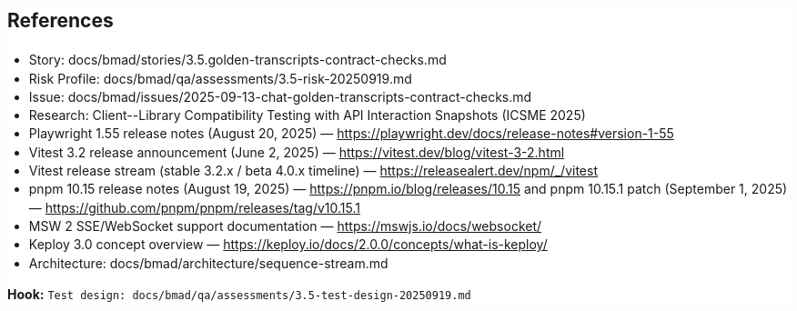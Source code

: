 ## References

- Story: docs/bmad/stories/3.5.golden-transcripts-contract-checks.md
- Risk Profile: docs/bmad/qa/assessments/3.5-risk-20250919.md
- Issue: docs/bmad/issues/2025-09-13-chat-golden-transcripts-contract-checks.md
- Research: Client--Library Compatibility Testing with API Interaction Snapshots (ICSME 2025)
- Playwright 1.55 release notes (August 20, 2025) — https://playwright.dev/docs/release-notes#version-1-55
- Vitest 3.2 release announcement (June 2, 2025) — https://vitest.dev/blog/vitest-3-2.html
- Vitest release stream (stable 3.2.x / beta 4.0.x timeline) — https://releasealert.dev/npm/_/vitest
- pnpm 10.15 release notes (August 19, 2025) — https://pnpm.io/blog/releases/10.15 and pnpm 10.15.1 patch (September 1, 2025) — https://github.com/pnpm/pnpm/releases/tag/v10.15.1
- MSW 2 SSE/WebSocket support documentation — https://mswjs.io/docs/websocket/
- Keploy 3.0 concept overview — https://keploy.io/docs/2.0.0/concepts/what-is-keploy/
- Architecture: docs/bmad/architecture/sequence-stream.md

**Hook:** `Test design: docs/bmad/qa/assessments/3.5-test-design-20250919.md`
